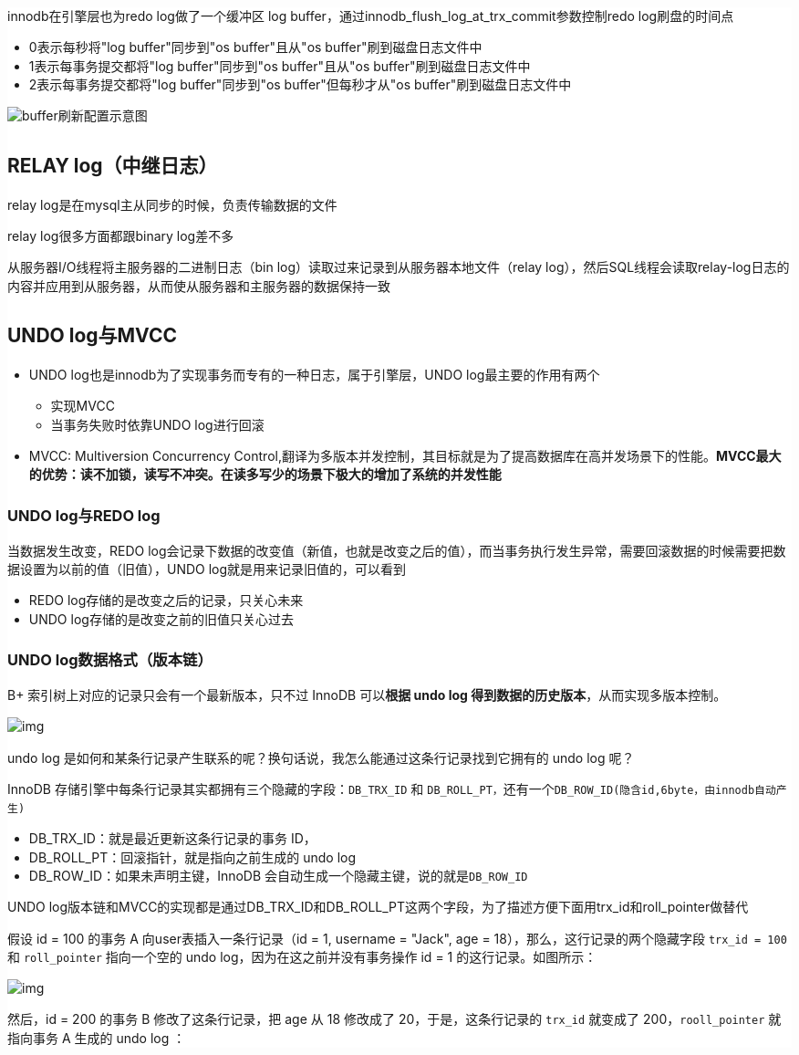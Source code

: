 innodb在引擎层也为redo log做了一个缓冲区 log buffer，通过innodb_flush_log_at_trx_commit参数控制redo log刷盘的时间点

* 0表示每秒将"log buffer"同步到"os buffer"且从"os buffer"刷到磁盘日志文件中
* 1表示每事务提交都将"log buffer"同步到"os buffer"且从"os buffer"刷到磁盘日志文件中
* 2表示每事务提交都将"log buffer"同步到"os buffer"但每秒才从"os buffer"刷到磁盘日志文件中

![buffer刷新配置示意图](https://raw.githubusercontent.com/syllr/image/main/uPic/20210927164312IYGxmB.png)

## RELAY log（中继日志）

relay log是在mysql主从同步的时候，负责传输数据的文件

relay log很多方面都跟binary log差不多

从服务器I/O线程将主服务器的二进制日志（bin log）读取过来记录到从服务器本地文件（relay log），然后SQL线程会读取relay-log日志的内容并应用到从服务器，从而使从服务器和主服务器的数据保持一致

## UNDO log与MVCC

* UNDO log也是innodb为了实现事务而专有的一种日志，属于引擎层，UNDO log最主要的作用有两个
  * 实现MVCC
  * 当事务失败时依靠UNDO log进行回滚

* MVCC: Multiversion Concurrency Control,翻译为多版本并发控制，其目标就是为了提高数据库在高并发场景下的性能。**MVCC最大的优势：读不加锁，读写不冲突。在读多写少的场景下极大的增加了系统的并发性能**

### UNDO log与REDO log

当数据发生改变，REDO log会记录下数据的改变值（新值，也就是改变之后的值），而当事务执行发生异常，需要回滚数据的时候需要把数据设置为以前的值（旧值），UNDO log就是用来记录旧值的，可以看到

* REDO log存储的是改变之后的记录，只关心未来
* UNDO log存储的是改变之前的旧值只关心过去

### UNDO log数据格式（版本链）

B+ 索引树上对应的记录只会有一个最新版本，只不过 InnoDB 可以**根据 undo log 得到数据的历史版本**，从而实现多版本控制。

![img](https://raw.githubusercontent.com/syllr/image/main/uPic/20210927190543rMePfp.png)

undo log 是如何和某条行记录产生联系的呢？换句话说，我怎么能通过这条行记录找到它拥有的 undo log 呢？

InnoDB 存储引擎中每条行记录其实都拥有三个隐藏的字段：`DB_TRX_ID` 和 `DB_ROLL_PT，`还有一个`DB_ROW_ID(隐含id,6byte，由innodb自动产生)`

* DB_TRX_ID：就是最近更新这条行记录的事务 ID，
* DB_ROLL_PT：回滚指针，就是指向之前生成的 undo log
* DB_ROW_ID：如果未声明主键，InnoDB 会自动生成一个隐藏主键，说的就是`DB_ROW_ID`

UNDO log版本链和MVCC的实现都是通过DB_TRX_ID和DB_ROLL_PT这两个字段，为了描述方便下面用trx_id和roll_pointer做替代

假设 id = 100 的事务 A 向user表插入一条行记录（id = 1, username = "Jack", age = 18），那么，这行记录的两个隐藏字段 `trx_id = 100` 和 `roll_pointer` 指向一个空的 undo log，因为在这之前并没有事务操作 id = 1 的这行记录。如图所示：

![img](https://raw.githubusercontent.com/syllr/image/main/uPic/202109271914587nW8d9.png)

然后，id = 200 的事务 B 修改了这条行记录，把 age 从 18 修改成了 20，于是，这条行记录的 `trx_id` 就变成了 200，`rooll_pointer` 就指向事务 A 生成的 undo log ：
